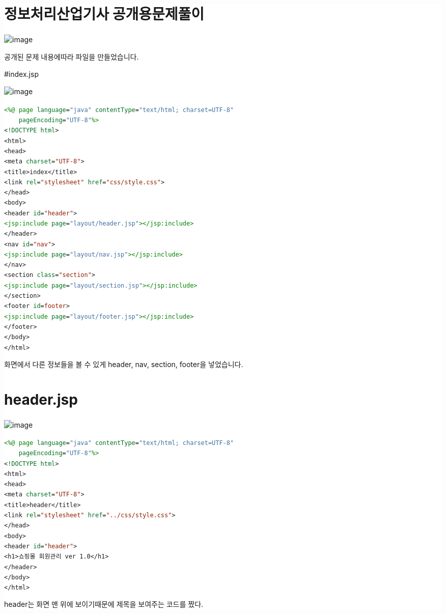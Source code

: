 # 정보처리산업기사 공개용문제풀이

![image](https://user-images.githubusercontent.com/102296551/186313893-38494e17-6fb4-4c50-a08b-5c91744e352a.png)

공개된 문제 내용에따라 파일을 만들었습니다.

#index.jsp

![image](https://user-images.githubusercontent.com/102296551/186314414-a4bd1b99-8a36-4be3-9524-f3e442f618cc.png)

```jsp
<%@ page language="java" contentType="text/html; charset=UTF-8"
    pageEncoding="UTF-8"%>
<!DOCTYPE html>
<html>
<head>
<meta charset="UTF-8">
<title>index</title>
<link rel="stylesheet" href="css/style.css">
</head>          
<body>
<header id="header">
<jsp:include page="layout/header.jsp"></jsp:include>
</header>
<nav id="nav">
<jsp:include page="layout/nav.jsp"></jsp:include>
</nav>
<section class="section">
<jsp:include page="layout/section.jsp"></jsp:include>
</section>
<footer id=footer>
<jsp:include page="layout/footer.jsp"></jsp:include>
</footer>
</body>  
</html>
```
화면에서 다른 정보들을 볼 수 있게 header, nav, section, footer을 넣었습니다.

# header.jsp

![image](https://user-images.githubusercontent.com/102296551/186315690-80bbeb50-e385-4da3-9567-13586297492d.png)

```jsp
<%@ page language="java" contentType="text/html; charset=UTF-8"
    pageEncoding="UTF-8"%>
<!DOCTYPE html>
<html>
<head>
<meta charset="UTF-8">
<title>header</title>
<link rel="stylesheet" href="../css/style.css">
</head>
<body>
<header id="header">
<h1>쇼핑몰 회원관리 ver 1.0</h1>
</header>
</body>
</html>
```
header는 화면 맨 위에 보이기때문에 제목을 보여주는 코드를 짰다.
